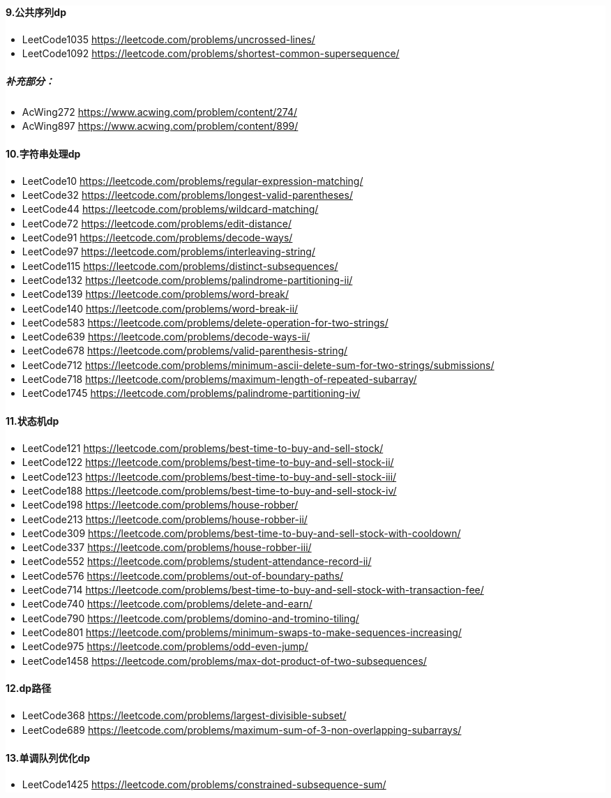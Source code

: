#### 9.公共序列dp
* LeetCode1035 https://leetcode.com/problems/uncrossed-lines/
* LeetCode1092 https://leetcode.com/problems/shortest-common-supersequence/


##### 补充部分：
* AcWing272 https://www.acwing.com/problem/content/274/
* AcWing897 https://www.acwing.com/problem/content/899/

#### 10.字符串处理dp
* LeetCode10 https://leetcode.com/problems/regular-expression-matching/
* LeetCode32 https://leetcode.com/problems/longest-valid-parentheses/
* LeetCode44 https://leetcode.com/problems/wildcard-matching/
* LeetCode72 https://leetcode.com/problems/edit-distance/
* LeetCode91 https://leetcode.com/problems/decode-ways/
* LeetCode97 https://leetcode.com/problems/interleaving-string/
* LeetCode115 https://leetcode.com/problems/distinct-subsequences/
* LeetCode132 https://leetcode.com/problems/palindrome-partitioning-ii/
* LeetCode139 https://leetcode.com/problems/word-break/
* LeetCode140 https://leetcode.com/problems/word-break-ii/
* LeetCode583 https://leetcode.com/problems/delete-operation-for-two-strings/
* LeetCode639 https://leetcode.com/problems/decode-ways-ii/
* LeetCode678 https://leetcode.com/problems/valid-parenthesis-string/
* LeetCode712 https://leetcode.com/problems/minimum-ascii-delete-sum-for-two-strings/submissions/
* LeetCode718 https://leetcode.com/problems/maximum-length-of-repeated-subarray/
* LeetCode1745 https://leetcode.com/problems/palindrome-partitioning-iv/

#### 11.状态机dp
* LeetCode121 https://leetcode.com/problems/best-time-to-buy-and-sell-stock/
* LeetCode122 https://leetcode.com/problems/best-time-to-buy-and-sell-stock-ii/
* LeetCode123 https://leetcode.com/problems/best-time-to-buy-and-sell-stock-iii/
* LeetCode188 https://leetcode.com/problems/best-time-to-buy-and-sell-stock-iv/
* LeetCode198 https://leetcode.com/problems/house-robber/
* LeetCode213 https://leetcode.com/problems/house-robber-ii/
* LeetCode309 https://leetcode.com/problems/best-time-to-buy-and-sell-stock-with-cooldown/
* LeetCode337 https://leetcode.com/problems/house-robber-iii/
* LeetCode552 https://leetcode.com/problems/student-attendance-record-ii/
* LeetCode576 https://leetcode.com/problems/out-of-boundary-paths/
* LeetCode714 https://leetcode.com/problems/best-time-to-buy-and-sell-stock-with-transaction-fee/
* LeetCode740 https://leetcode.com/problems/delete-and-earn/
* LeetCode790 https://leetcode.com/problems/domino-and-tromino-tiling/
* LeetCode801 https://leetcode.com/problems/minimum-swaps-to-make-sequences-increasing/
* LeetCode975 https://leetcode.com/problems/odd-even-jump/
* LeetCode1458 https://leetcode.com/problems/max-dot-product-of-two-subsequences/

#### 12.dp路径
* LeetCode368 https://leetcode.com/problems/largest-divisible-subset/
* LeetCode689 https://leetcode.com/problems/maximum-sum-of-3-non-overlapping-subarrays/

#### 13.单调队列优化dp
* LeetCode1425 https://leetcode.com/problems/constrained-subsequence-sum/
